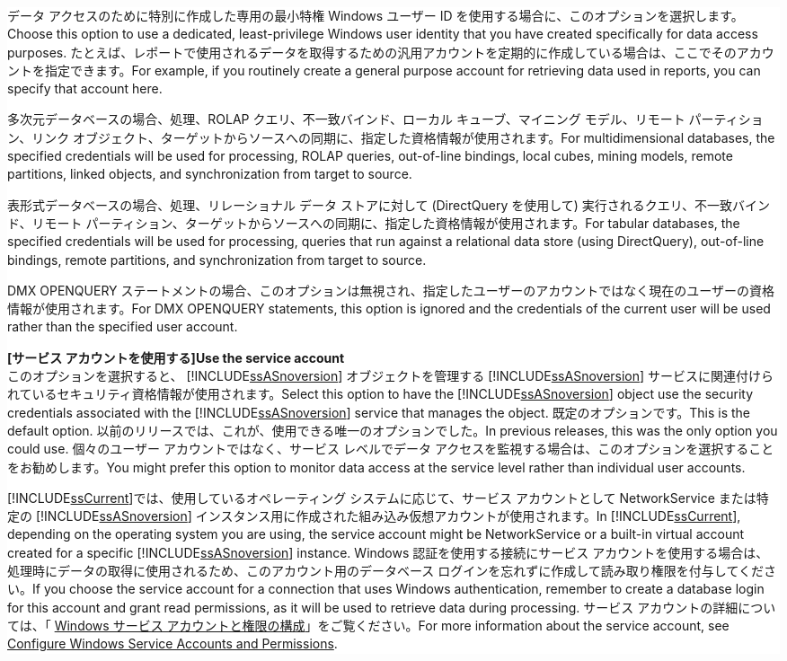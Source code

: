  <span data-ttu-id="fbb1c-122">データ アクセスのために特別に作成した専用の最小特権 Windows ユーザー ID を使用する場合に、このオプションを選択します。</span><span class="sxs-lookup"><span data-stu-id="fbb1c-122">Choose this option to use a dedicated, least-privilege Windows user identity that you have created specifically for data access purposes.</span></span> <span data-ttu-id="fbb1c-123">たとえば、レポートで使用されるデータを取得するための汎用アカウントを定期的に作成している場合は、ここでそのアカウントを指定できます。</span><span class="sxs-lookup"><span data-stu-id="fbb1c-123">For example, if you routinely create a general purpose account for retrieving data used in reports, you can specify that account here.</span></span>  
  
 <span data-ttu-id="fbb1c-124">多次元データベースの場合、処理、ROLAP クエリ、不一致バインド、ローカル キューブ、マイニング モデル、リモート パーティション、リンク オブジェクト、ターゲットからソースへの同期に、指定した資格情報が使用されます。</span><span class="sxs-lookup"><span data-stu-id="fbb1c-124">For multidimensional databases, the specified credentials will be used for processing, ROLAP queries, out-of-line bindings, local cubes, mining models, remote partitions, linked objects, and synchronization from target to source.</span></span>  
  
 <span data-ttu-id="fbb1c-125">表形式データベースの場合、処理、リレーショナル データ ストアに対して (DirectQuery を使用して) 実行されるクエリ、不一致バインド、リモート パーティション、ターゲットからソースへの同期に、指定した資格情報が使用されます。</span><span class="sxs-lookup"><span data-stu-id="fbb1c-125">For tabular databases, the specified credentials will be used for processing, queries that run against a relational data store (using DirectQuery), out-of-line bindings, remote partitions, and synchronization from target to source.</span></span>  
  
 <span data-ttu-id="fbb1c-126">DMX OPENQUERY ステートメントの場合、このオプションは無視され、指定したユーザーのアカウントではなく現在のユーザーの資格情報が使用されます。</span><span class="sxs-lookup"><span data-stu-id="fbb1c-126">For DMX OPENQUERY statements, this option is ignored and the credentials of the current user will be used rather than the specified user account.</span></span>  
  
 <span data-ttu-id="fbb1c-127">**[サービス アカウントを使用する]**</span><span class="sxs-lookup"><span data-stu-id="fbb1c-127">**Use the service account**</span></span>  
 <span data-ttu-id="fbb1c-128">このオプションを選択すると、 [!INCLUDE[ssASnoversion](../../includes/ssasnoversion-md.md)] オブジェクトを管理する [!INCLUDE[ssASnoversion](../../includes/ssasnoversion-md.md)] サービスに関連付けられているセキュリティ資格情報が使用されます。</span><span class="sxs-lookup"><span data-stu-id="fbb1c-128">Select this option to have the [!INCLUDE[ssASnoversion](../../includes/ssasnoversion-md.md)] object use the security credentials associated with the [!INCLUDE[ssASnoversion](../../includes/ssasnoversion-md.md)] service that manages the object.</span></span> <span data-ttu-id="fbb1c-129">既定のオプションです。</span><span class="sxs-lookup"><span data-stu-id="fbb1c-129">This is the default option.</span></span> <span data-ttu-id="fbb1c-130">以前のリリースでは、これが、使用できる唯一のオプションでした。</span><span class="sxs-lookup"><span data-stu-id="fbb1c-130">In previous releases, this was the only option you could use.</span></span> <span data-ttu-id="fbb1c-131">個々のユーザー アカウントではなく、サービス レベルでデータ アクセスを監視する場合は、このオプションを選択することをお勧めします。</span><span class="sxs-lookup"><span data-stu-id="fbb1c-131">You might prefer this option to monitor data access at the service level rather than individual user accounts.</span></span>  
  
 <span data-ttu-id="fbb1c-132">[!INCLUDE[ssCurrent](../../includes/sscurrent-md.md)]では、使用しているオペレーティング システムに応じて、サービス アカウントとして NetworkService または特定の [!INCLUDE[ssASnoversion](../../includes/ssasnoversion-md.md)] インスタンス用に作成された組み込み仮想アカウントが使用されます。</span><span class="sxs-lookup"><span data-stu-id="fbb1c-132">In [!INCLUDE[ssCurrent](../../includes/sscurrent-md.md)], depending on the operating system you are using, the service account might be NetworkService or a built-in virtual account created for a specific [!INCLUDE[ssASnoversion](../../includes/ssasnoversion-md.md)] instance.</span></span> <span data-ttu-id="fbb1c-133">Windows 認証を使用する接続にサービス アカウントを使用する場合は、処理時にデータの取得に使用されるため、このアカウント用のデータベース ログインを忘れずに作成して読み取り権限を付与してください。</span><span class="sxs-lookup"><span data-stu-id="fbb1c-133">If you choose the service account for a connection that uses Windows authentication, remember to create a database login for this account and grant read permissions, as it will be used to retrieve data during processing.</span></span> <span data-ttu-id="fbb1c-134">サービス アカウントの詳細については、「 [Windows サービス アカウントと権限の構成](../../database-engine/configure-windows/configure-windows-service-accounts-and-permissions.md)」をご覧ください。</span><span class="sxs-lookup"><span data-stu-id="fbb1c-134">For more information about the service account, see [Configure Windows Service Accounts and Permissions](../../database-engine/configure-windows/configure-windows-service-accounts-and-permissions.md).</span></span>  
  